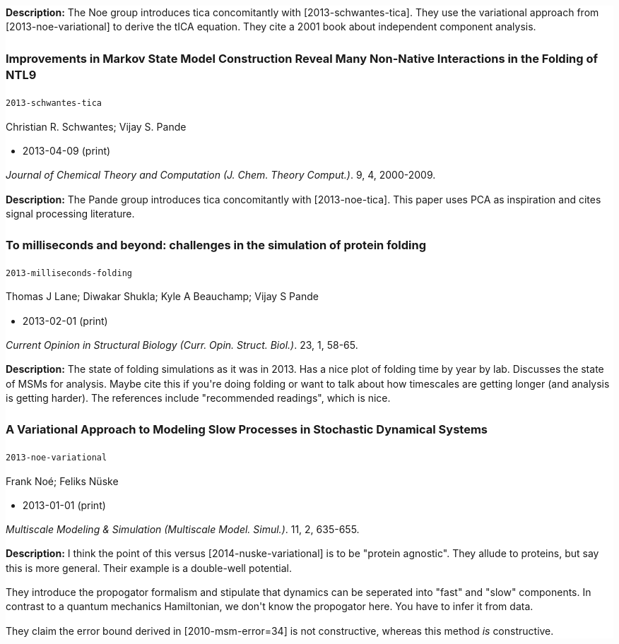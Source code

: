 **Description:**
The Noe group introduces tica concomitantly with [2013-schwantes-tica].
They use the variational approach from [2013-noe-variational] to derive the
tICA equation. They cite a 2001 book about independent component analysis.

### Improvements in Markov State Model Construction Reveal Many Non-Native Interactions in the Folding of NTL9
`2013-schwantes-tica`

Christian R. Schwantes; Vijay S. Pande

- 2013-04-09 (print)

*Journal of Chemical Theory and Computation (J. Chem. Theory Comput.)*. 9, 4, 2000-2009.

**Description:**
The Pande group introduces tica concomitantly with [2013-noe-tica]. This
paper uses PCA as inspiration and cites signal processing literature.

### To milliseconds and beyond: challenges in the simulation of protein folding
`2013-milliseconds-folding`

Thomas J Lane; Diwakar Shukla; Kyle A Beauchamp; Vijay S Pande

- 2013-02-01 (print)

*Current Opinion in Structural Biology (Curr. Opin. Struct. Biol.)*. 23, 1, 58-65.

**Description:**
The state of folding simulations as it was in 2013. Has a nice plot of
folding time by year by lab. Discusses the state of MSMs for analysis.
Maybe cite this if you're doing folding or want to talk about how
timescales are getting longer (and analysis is getting harder). The
references include "recommended readings", which is nice.

### A Variational Approach to Modeling Slow Processes in Stochastic Dynamical Systems
`2013-noe-variational`

Frank Noé; Feliks Nüske

- 2013-01-01 (print)

*Multiscale Modeling & Simulation (Multiscale Model. Simul.)*. 11, 2, 635-655.

**Description:**
I think the point of this versus [2014-nuske-variational] is to be "protein
agnostic". They allude to proteins, but say this is more general. Their
example is a double-well potential.

They introduce the propogator formalism and stipulate that dynamics can be
seperated into "fast" and "slow" components. In contrast to a quantum
mechanics Hamiltonian, we don't know the propogator here. You have to infer
it from data.

They claim the error bound derived in [2010-msm-error=34] is not
constructive, whereas this method *is* constructive.
